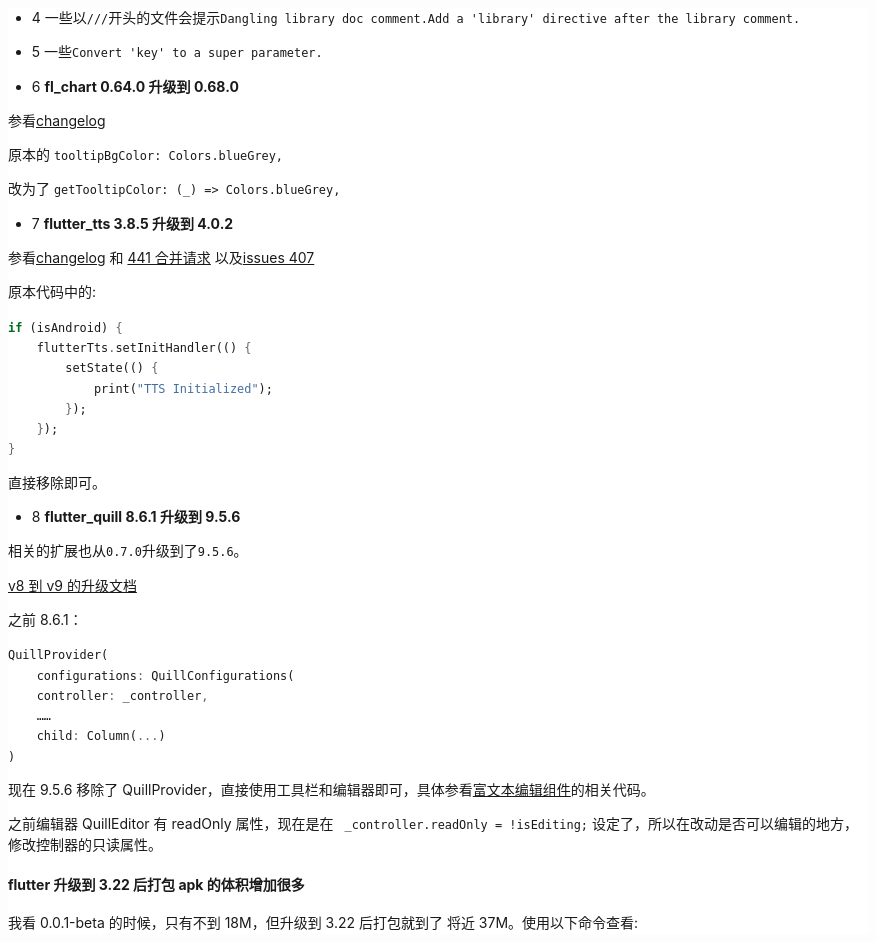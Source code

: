 - 4 一些以`///`开头的文件会提示`Dangling library doc comment.Add a 'library' directive after the library comment.`

- 5 一些`Convert 'key' to a super parameter.`

- 6 **fl_chart 0.64.0 升级到 0.68.0**

参看[changelog](https://github.com/imaNNeo/fl_chart/blob/main/CHANGELOG.md#0670)

原本的 `tooltipBgColor: Colors.blueGrey,`

改为了 `getTooltipColor: (_) => Colors.blueGrey,`

- 7 **flutter_tts 3.8.5 升级到 4.0.2**

参看[changelog](https://github.com/dlutton/flutter_tts/blob/master/CHANGELOG.md#fixes-2) 和 [441 合并请求](https://github.com/dlutton/flutter_tts/pull/441) 以及[issues 407](https://github.com/dlutton/flutter_tts/issues/407)

原本代码中的:

```dart
if (isAndroid) {
    flutterTts.setInitHandler(() {
        setState(() {
            print("TTS Initialized");
        });
    });
}
```

直接移除即可。

- 8 **flutter_quill 8.6.1 升级到 9.5.6**

相关的扩展也从`0.7.0`升级到了`9.5.6`。

[v8 到 v9 的升级文档](https://github.com/singerdmx/flutter-quill/blob/master/doc/migration/8_9.md)

之前 8.6.1：

```dart
QuillProvider(
    configurations: QuillConfigurations(
    controller: _controller,
    ……
    child: Column(...)
)
```

现在 9.5.6 移除了 QuillProvider，直接使用工具栏和编辑器即可，具体参看[富文本编辑组件](lib/views/diary/diary_modify_rich_text.dart)的相关代码。

之前编辑器 QuillEditor 有 readOnly 属性，现在是在 ` _controller.readOnly = !isEditing;` 设定了，所以在改动是否可以编辑的地方，修改控制器的只读属性。

#### flutter 升级到 3.22 后打包 apk 的体积增加很多

我看 0.0.1-beta 的时候，只有不到 18M，但升级到 3.22 后打包就到了 将近 37M。使用以下命令查看:
